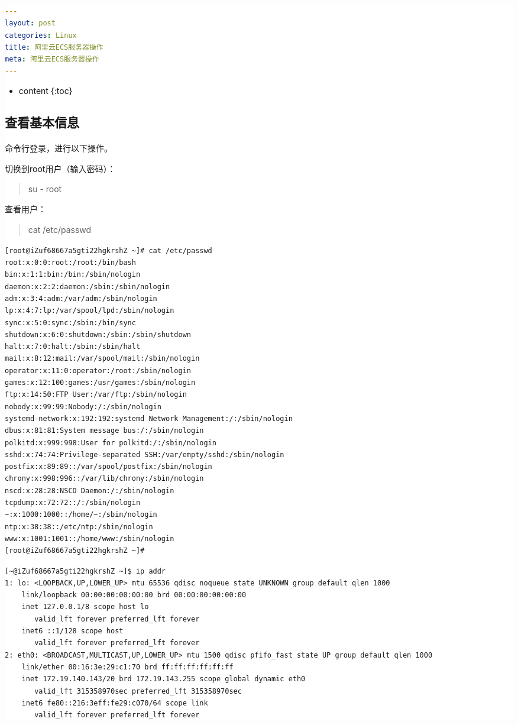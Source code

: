 ```yaml
---
layout: post
categories: Linux
title: 阿里云ECS服务器操作
meta: 阿里云ECS服务器操作
---
```

* content
{:toc}

## 查看基本信息

命令行登录，进行以下操作。

切换到root用户（输入密码）：
> su - root

查看用户：
> cat /etc/passwd 

```
[root@iZuf68667a5gti22hgkrshZ ~]# cat /etc/passwd
root:x:0:0:root:/root:/bin/bash
bin:x:1:1:bin:/bin:/sbin/nologin
daemon:x:2:2:daemon:/sbin:/sbin/nologin
adm:x:3:4:adm:/var/adm:/sbin/nologin
lp:x:4:7:lp:/var/spool/lpd:/sbin/nologin
sync:x:5:0:sync:/sbin:/bin/sync
shutdown:x:6:0:shutdown:/sbin:/sbin/shutdown
halt:x:7:0:halt:/sbin:/sbin/halt
mail:x:8:12:mail:/var/spool/mail:/sbin/nologin
operator:x:11:0:operator:/root:/sbin/nologin
games:x:12:100:games:/usr/games:/sbin/nologin
ftp:x:14:50:FTP User:/var/ftp:/sbin/nologin
nobody:x:99:99:Nobody:/:/sbin/nologin
systemd-network:x:192:192:systemd Network Management:/:/sbin/nologin
dbus:x:81:81:System message bus:/:/sbin/nologin
polkitd:x:999:998:User for polkitd:/:/sbin/nologin
sshd:x:74:74:Privilege-separated SSH:/var/empty/sshd:/sbin/nologin
postfix:x:89:89::/var/spool/postfix:/sbin/nologin
chrony:x:998:996::/var/lib/chrony:/sbin/nologin
nscd:x:28:28:NSCD Daemon:/:/sbin/nologin
tcpdump:x:72:72::/:/sbin/nologin
~:x:1000:1000::/home/~:/sbin/nologin
ntp:x:38:38::/etc/ntp:/sbin/nologin
www:x:1001:1001::/home/www:/sbin/nologin
[root@iZuf68667a5gti22hgkrshZ ~]# 
```


```
[~@iZuf68667a5gti22hgkrshZ ~]$ ip addr
1: lo: <LOOPBACK,UP,LOWER_UP> mtu 65536 qdisc noqueue state UNKNOWN group default qlen 1000
    link/loopback 00:00:00:00:00:00 brd 00:00:00:00:00:00
    inet 127.0.0.1/8 scope host lo
       valid_lft forever preferred_lft forever
    inet6 ::1/128 scope host 
       valid_lft forever preferred_lft forever
2: eth0: <BROADCAST,MULTICAST,UP,LOWER_UP> mtu 1500 qdisc pfifo_fast state UP group default qlen 1000
    link/ether 00:16:3e:29:c1:70 brd ff:ff:ff:ff:ff:ff
    inet 172.19.140.143/20 brd 172.19.143.255 scope global dynamic eth0
       valid_lft 315358970sec preferred_lft 315358970sec
    inet6 fe80::216:3eff:fe29:c070/64 scope link 
       valid_lft forever preferred_lft forever
```